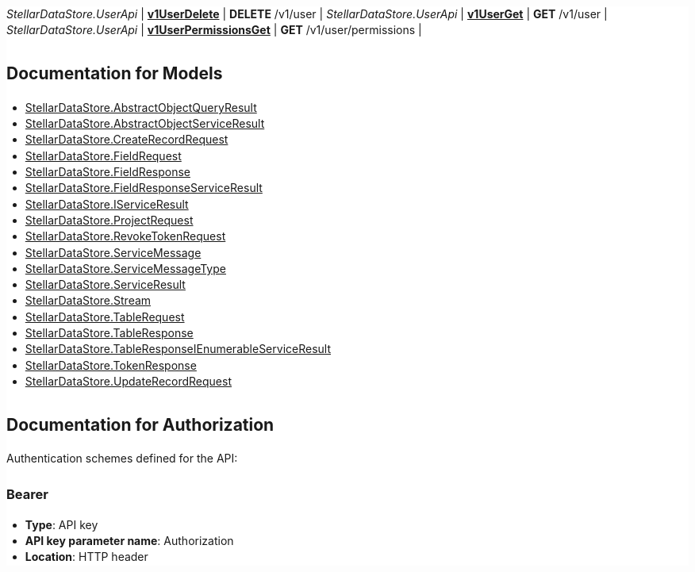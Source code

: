 *StellarDataStore.UserApi* | [**v1UserDelete**](docs/UserApi.md#v1UserDelete) | **DELETE** /v1/user | 
*StellarDataStore.UserApi* | [**v1UserGet**](docs/UserApi.md#v1UserGet) | **GET** /v1/user | 
*StellarDataStore.UserApi* | [**v1UserPermissionsGet**](docs/UserApi.md#v1UserPermissionsGet) | **GET** /v1/user/permissions | 


## Documentation for Models

 - [StellarDataStore.AbstractObjectQueryResult](docs/AbstractObjectQueryResult.md)
 - [StellarDataStore.AbstractObjectServiceResult](docs/AbstractObjectServiceResult.md)
 - [StellarDataStore.CreateRecordRequest](docs/CreateRecordRequest.md)
 - [StellarDataStore.FieldRequest](docs/FieldRequest.md)
 - [StellarDataStore.FieldResponse](docs/FieldResponse.md)
 - [StellarDataStore.FieldResponseServiceResult](docs/FieldResponseServiceResult.md)
 - [StellarDataStore.IServiceResult](docs/IServiceResult.md)
 - [StellarDataStore.ProjectRequest](docs/ProjectRequest.md)
 - [StellarDataStore.RevokeTokenRequest](docs/RevokeTokenRequest.md)
 - [StellarDataStore.ServiceMessage](docs/ServiceMessage.md)
 - [StellarDataStore.ServiceMessageType](docs/ServiceMessageType.md)
 - [StellarDataStore.ServiceResult](docs/ServiceResult.md)
 - [StellarDataStore.Stream](docs/Stream.md)
 - [StellarDataStore.TableRequest](docs/TableRequest.md)
 - [StellarDataStore.TableResponse](docs/TableResponse.md)
 - [StellarDataStore.TableResponseIEnumerableServiceResult](docs/TableResponseIEnumerableServiceResult.md)
 - [StellarDataStore.TokenResponse](docs/TokenResponse.md)
 - [StellarDataStore.UpdateRecordRequest](docs/UpdateRecordRequest.md)


## Documentation for Authorization


Authentication schemes defined for the API:
### Bearer


- **Type**: API key
- **API key parameter name**: Authorization
- **Location**: HTTP header

